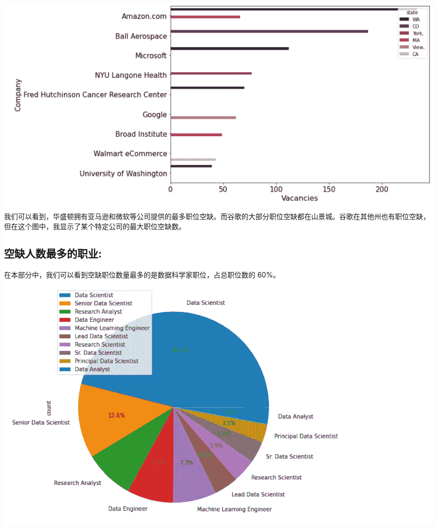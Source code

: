 ![](img/31929ecc0eb51da4d17badae74d74122.png)

我们可以看到，华盛顿拥有亚马逊和微软等公司提供的最多职位空缺。而谷歌的大部分职位空缺都在山景城。谷歌在其他州也有职位空缺，但在这个图中，我显示了某个特定公司的最大职位空缺数。

## **空缺人数最多的职业:**

在本部分中，我们可以看到空缺职位数量最多的是数据科学家职位，占总职位数的 60%。

![](img/149535fd93d26be0fa75a5375d50bc66.png)
